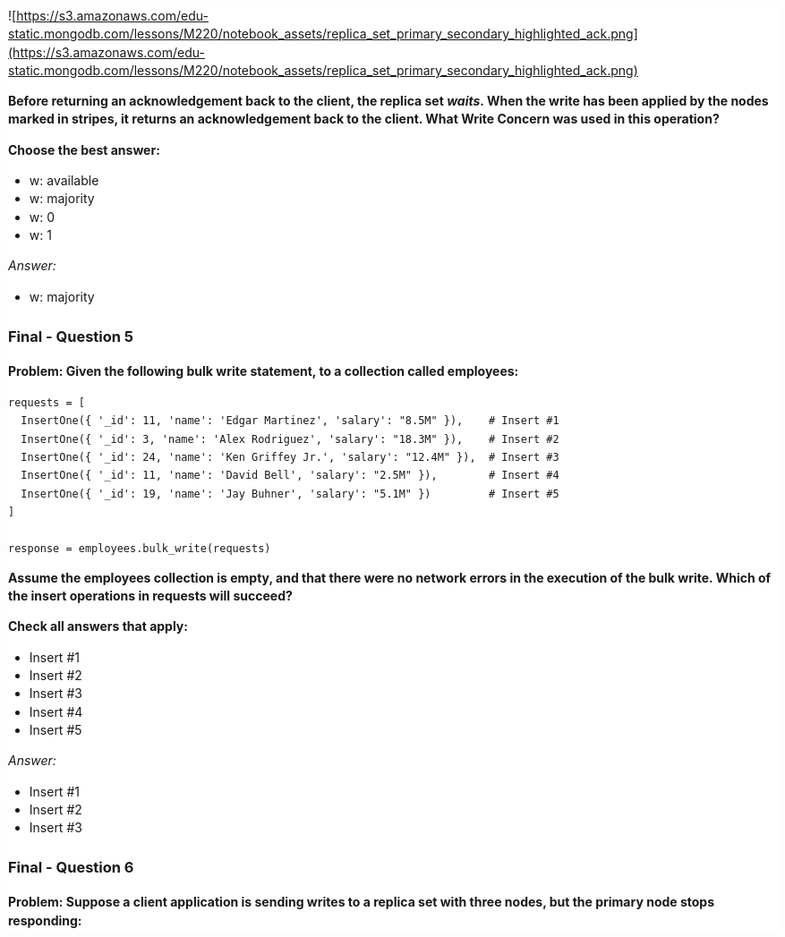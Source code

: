![https://s3.amazonaws.com/edu-static.mongodb.com/lessons/M220/notebook_assets/replica_set_primary_secondary_highlighted_ack.png](https://s3.amazonaws.com/edu-static.mongodb.com/lessons/M220/notebook_assets/replica_set_primary_secondary_highlighted_ack.png)

**Before returning an acknowledgement back to the client, the replica set  *waits*.
When the write has been applied by the nodes marked in  **stripes**, it returns an acknowledgement back to the client.
What Write Concern was used in this operation?**

**Choose the best answer:**

- w: available
- w: majority
-  w: 0
- w: 1

*Answer:*
- w: majority


### Final - Question 5

**Problem:
Given the following bulk write statement, to a collection called  employees:**

    requests = [
      InsertOne({ '_id': 11, 'name': 'Edgar Martinez', 'salary': "8.5M" }),    # Insert #1
      InsertOne({ '_id': 3, 'name': 'Alex Rodriguez', 'salary': "18.3M" }),    # Insert #2
      InsertOne({ '_id': 24, 'name': 'Ken Griffey Jr.', 'salary': "12.4M" }),  # Insert #3
      InsertOne({ '_id': 11, 'name': 'David Bell', 'salary': "2.5M" }),        # Insert #4
      InsertOne({ '_id': 19, 'name': 'Jay Buhner', 'salary': "5.1M" })         # Insert #5
    ]
    
    response = employees.bulk_write(requests)

**Assume the  employees  collection is empty, and that there were no network errors in the execution of the bulk write.
Which of the insert operations in  requests  will succeed?**

**Check all answers that apply:**

- Insert #1
- Insert #2
- Insert #3
- Insert #4
- Insert #5

*Answer:*
- Insert #1
- Insert #2
- Insert #3


### Final - Question 6

**Problem:
Suppose a client application is sending writes to a replica set with three nodes, but the primary node stops responding:**
